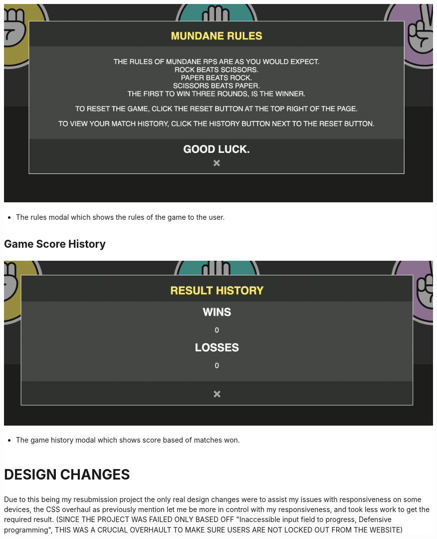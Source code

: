 ![Screenshot](readme-images/rules-modal.png)
* The rules modal which shows the rules of the game to the user.
## Game Score History
![Screenshot](readme-images/game-score-history.png)
* The game history modal which shows score based of matches won.





# DESIGN CHANGES
Due to this being my resubmission project the only real design changes were to assist my issues with responsiveness on some devices, the CSS overhaul as previously mention let me be more in control with my responsiveness, and took less work to get the required result. (SINCE THE PROJECT WAS FAILED ONLY BASED OFF "Inaccessible input field to progress, Defensive programming", THIS WAS A CRUCIAL OVERHAULT TO MAKE SURE USERS ARE NOT LOCKED OUT FROM THE WEBSITE) 
